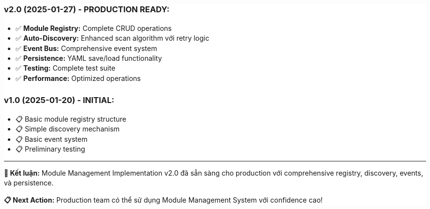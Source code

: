### **v2.0 (2025-01-27) - PRODUCTION READY:**
- ✅ **Module Registry:** Complete CRUD operations
- ✅ **Auto-Discovery:** Enhanced scan algorithm với retry logic
- ✅ **Event Bus:** Comprehensive event system
- ✅ **Persistence:** YAML save/load functionality
- ✅ **Testing:** Complete test suite
- ✅ **Performance:** Optimized operations

### **v1.0 (2025-01-20) - INITIAL:**
- 📋 Basic module registry structure
- 📋 Simple discovery mechanism
- 📋 Basic event system
- 📋 Preliminary testing

---

**🎯 Kết luận:** Module Management Implementation v2.0 đã sẵn sàng cho production với comprehensive registry, discovery, events, và persistence.

**📋 Next Action:** Production team có thể sử dụng Module Management System với confidence cao!
